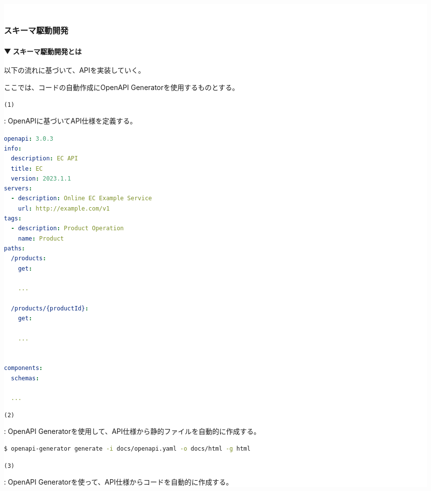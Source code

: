 <br>

### スキーマ駆動開発

#### ▼ スキーマ駆動開発とは

以下の流れに基づいて、APIを実装していく。

ここでは、コードの自動作成にOpenAPI Generatorを使用するものとする。

`(1)`

: OpenAPIに基づいてAPI仕様を定義する。

```yaml
openapi: 3.0.3
info:
  description: EC API
  title: EC
  version: 2023.1.1
servers:
  - description: Online EC Example Service
    url: http://example.com/v1
tags:
  - description: Product Operation
    name: Product
paths:
  /products:
    get:

    ...

  /products/{productId}:
    get:

    ...


components:
  schemas:

  ...

```

`(2)`

: OpenAPI Generatorを使用して、API仕様から静的ファイルを自動的に作成する。

```bash
$ openapi-generator generate -i docs/openapi.yaml -o docs/html -g html
```

`(3)`

: OpenAPI Generatorを使って、API仕様からコードを自動的に作成する。
